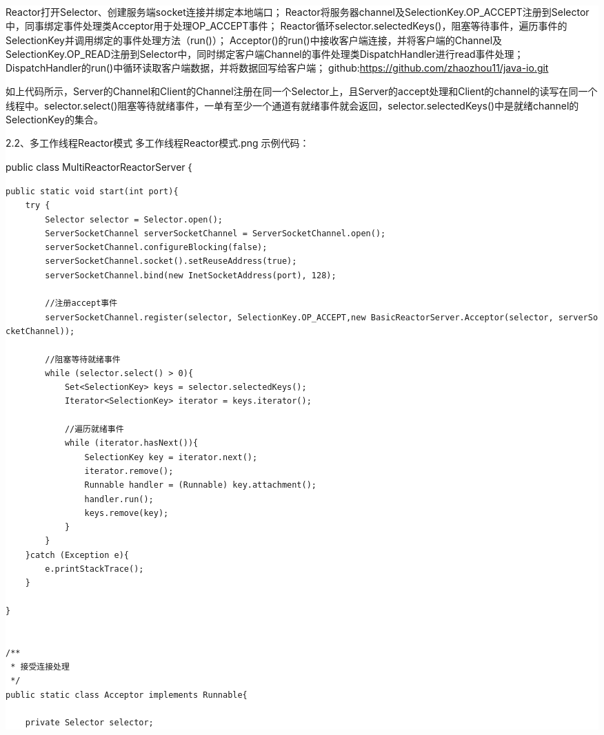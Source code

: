 Reactor打开Selector、创建服务端socket连接并绑定本地端口；
Reactor将服务器channel及SelectionKey.OP_ACCEPT注册到Selector中，同事绑定事件处理类Acceptor用于处理OP_ACCEPT事件；
Reactor循环selector.selectedKeys()，阻塞等待事件，遍历事件的SelectionKey并调用绑定的事件处理方法（run()）；
Acceptor()的run()中接收客户端连接，并将客户端的Channel及SelectionKey.OP_READ注册到Selector中，同时绑定客户端Channel的事件处理类DispatchHandler进行read事件处理；
DispatchHandler的run()中循环读取客户端数据，并将数据回写给客户端；
github:https://github.com/zhaozhou11/java-io.git

如上代码所示，Server的Channel和Client的Channel注册在同一个Selector上，且Server的accept处理和Client的channel的读写在同一个线程中。selector.select()阻塞等待就绪事件，一单有至少一个通道有就绪事件就会返回，selector.selectedKeys()中是就绪channel的SelectionKey的集合。

2.2、多工作线程Reactor模式
多工作线程Reactor模式.png
示例代码：

public class MultiReactorReactorServer {

    public static void start(int port){
        try {
            Selector selector = Selector.open();
            ServerSocketChannel serverSocketChannel = ServerSocketChannel.open();
            serverSocketChannel.configureBlocking(false);
            serverSocketChannel.socket().setReuseAddress(true);
            serverSocketChannel.bind(new InetSocketAddress(port), 128);

            //注册accept事件
            serverSocketChannel.register(selector, SelectionKey.OP_ACCEPT,new BasicReactorServer.Acceptor(selector, serverSocketChannel));

            //阻塞等待就绪事件
            while (selector.select() > 0){
                Set<SelectionKey> keys = selector.selectedKeys();
                Iterator<SelectionKey> iterator = keys.iterator();

                //遍历就绪事件
                while (iterator.hasNext()){
                    SelectionKey key = iterator.next();
                    iterator.remove();
                    Runnable handler = (Runnable) key.attachment();
                    handler.run();
                    keys.remove(key);
                }
            }
        }catch (Exception e){
            e.printStackTrace();
        }

    }


    /**
     * 接受连接处理
     */
    public static class Acceptor implements Runnable{

        private Selector selector;
